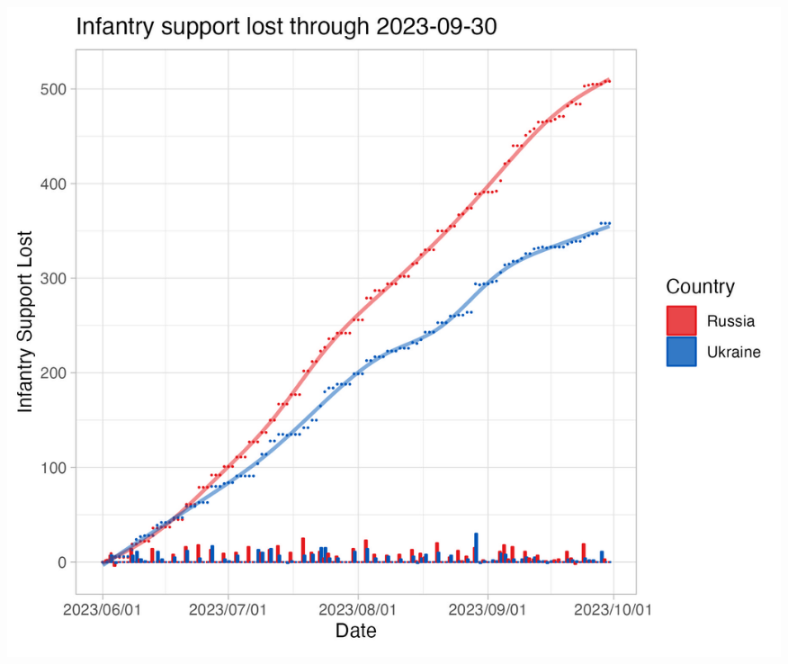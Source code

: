 ![alt text](https://raw.githubusercontent.com/leedrake5/Russia-Ukraine/master/Plots/2023-06-01/current_infantry.jpg?)
